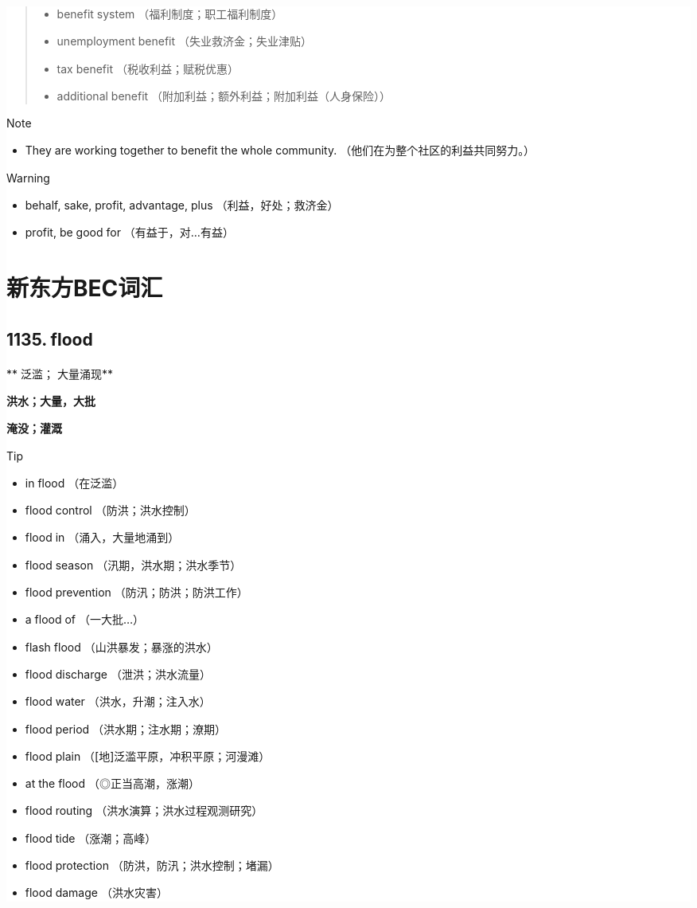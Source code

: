 > - benefit system （福利制度；职工福利制度）
>
> - unemployment benefit （失业救济金；失业津贴）
>
> - tax benefit （税收利益；赋税优惠）
>
> - additional benefit （附加利益；额外利益；附加利益（人身保险））
>

> [!NOTE]
>
> - They are working together to benefit the whole community. （他们在为整个社区的利益共同努力。）
>

> [!WARNING]
>
> - behalf, sake, profit, advantage, plus （利益，好处；救济金）
>
> - profit, be good for （有益于，对…有益）
>

# 新东方BEC词汇

## 1135. flood

** 泛滥； 大量涌现**

**洪水；大量，大批**

**淹没；灌溉**

> [!TIP]
>
> - in flood （在泛滥）
>
> - flood control （防洪；洪水控制）
>
> - flood in （涌入，大量地涌到）
>
> - flood season （汛期，洪水期；洪水季节）
>
> - flood prevention （防汛；防洪；防洪工作）
>
> - a flood of （一大批…）
>
> - flash flood （山洪暴发；暴涨的洪水）
>
> - flood discharge （泄洪；洪水流量）
>
> - flood water （洪水，升潮；注入水）
>
> - flood period （洪水期；注水期；潦期）
>
> - flood plain （[地]泛滥平原，冲积平原；河漫滩）
>
> - at the flood （◎正当高潮，涨潮）
>
> - flood routing （洪水演算；洪水过程观测研究）
>
> - flood tide （涨潮；高峰）
>
> - flood protection （防洪，防汛；洪水控制；堵漏）
>
> - flood damage （洪水灾害）